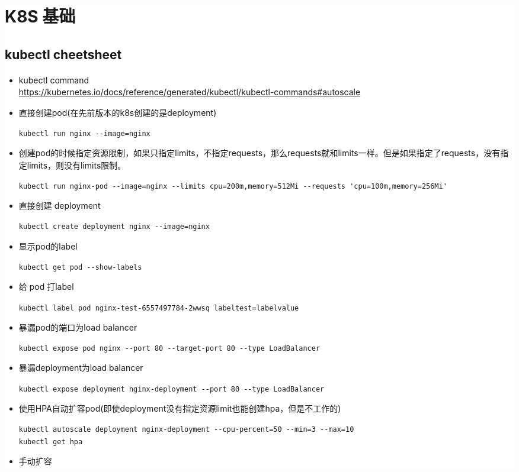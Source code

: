 # K8S 基础

## kubectl cheetsheet

* kubectl command   
  https://kubernetes.io/docs/reference/generated/kubectl/kubectl-commands#autoscale


* 直接创建pod(在先前版本的k8s创建的是deployment)  
  
   ```
   kubectl run nginx --image=nginx
   ```
   
* 创建pod的时候指定资源限制，如果只指定limits，不指定requests，那么requests就和limits一样。但是如果指定了requests，没有指定limits，则没有limits限制。  
  
  ```
  kubectl run nginx-pod --image=nginx --limits cpu=200m,memory=512Mi --requests 'cpu=100m,memory=256Mi'
  ```
  
* 直接创建 deployment  
  
  ```
  kubectl create deployment nginx --image=nginx
  ```
  
* 显示pod的label

  ```
  kubectl get pod --show-labels
  ```

* 给 pod 打label

  ```
  kubectl label pod nginx-test-6557497784-2wwsq labeltest=labelvalue
  ```

* 暴漏pod的端口为load balancer  
  
  ```
  kubectl expose pod nginx --port 80 --target-port 80 --type LoadBalancer
  ```
  
* 暴漏deployment为load balancer  
  
  ```
  kubectl expose deployment nginx-deployment --port 80 --type LoadBalancer
  ```
  
* 使用HPA自动扩容pod(即使deployment没有指定资源limit也能创建hpa，但是不工作的)  
  
  ```
  kubectl autoscale deployment nginx-deployment --cpu-percent=50 --min=3 --max=10
  kubectl get hpa
  ```
  
* 手动扩容
  